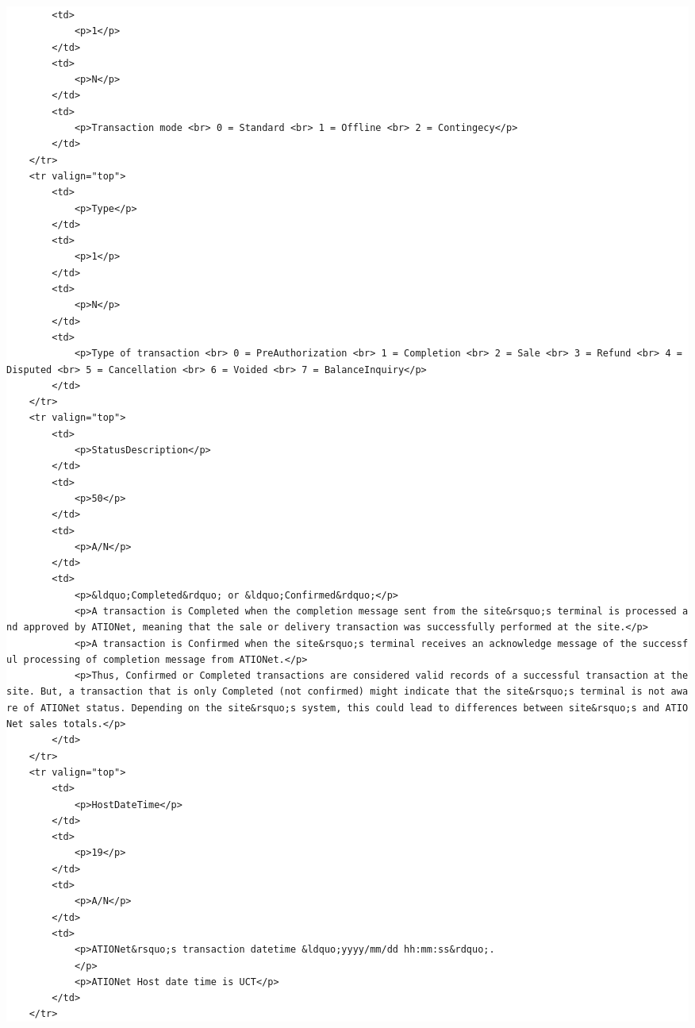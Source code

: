 			<td>
				<p>1</p>
			</td>
			<td>
				<p>N</p>
			</td>
			<td>
				<p>Transaction mode <br> 0 = Standard <br> 1 = Offline <br> 2 = Contingecy</p>
			</td>
		</tr>
		<tr valign="top">
			<td>
				<p>Type</p>
			</td>
			<td>
				<p>1</p>
			</td>
			<td>
				<p>N</p>
			</td>
			<td>
				<p>Type of transaction <br> 0 = PreAuthorization <br> 1 = Completion <br> 2 = Sale <br> 3 = Refund <br> 4 = Disputed <br> 5 = Cancellation <br> 6 = Voided <br> 7 = BalanceInquiry</p>
			</td>
		</tr>
		<tr valign="top">
			<td>
				<p>StatusDescription</p>
			</td>
			<td>
				<p>50</p>
			</td>
			<td>
				<p>A/N</p>
			</td>
			<td>
				<p>&ldquo;Completed&rdquo; or &ldquo;Confirmed&rdquo;</p>
				<p>A transaction is Completed when the completion message sent from the site&rsquo;s terminal is processed and approved by ATIONet, meaning that the sale or delivery transaction was successfully performed at the site.</p>
				<p>A transaction is Confirmed when the site&rsquo;s terminal receives an acknowledge message of the successful processing of completion message from ATIONet.</p>
				<p>Thus, Confirmed or Completed transactions are considered valid records of a successful transaction at the site. But, a transaction that is only Completed (not confirmed) might indicate that the site&rsquo;s terminal is not aware of ATIONet status. Depending on the site&rsquo;s system, this could lead to differences between site&rsquo;s and ATIONet sales totals.</p>
			</td>
		</tr>
		<tr valign="top">
			<td>
				<p>HostDateTime</p>
			</td>
			<td>
				<p>19</p>
			</td>
			<td>
				<p>A/N</p>
			</td>
			<td>
				<p>ATIONet&rsquo;s transaction datetime &ldquo;yyyy/mm/dd hh:mm:ss&rdquo;. 
				</p>
				<p>ATIONet Host date time is UCT</p>
			</td>
		</tr>